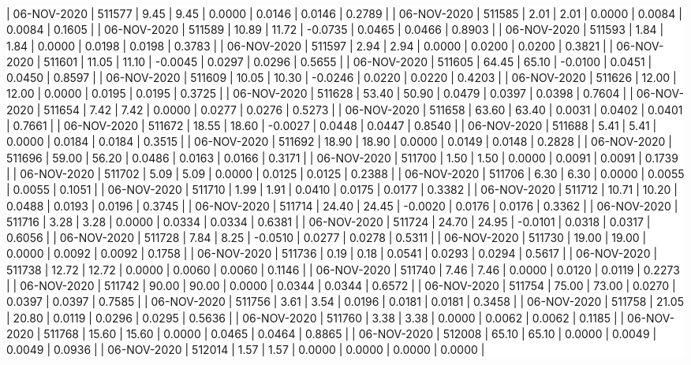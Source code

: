 | 06-NOV-2020 | 511577 | 9.45 | 9.45 | 0.0000 | 0.0146 | 0.0146 | 0.2789 |
| 06-NOV-2020 | 511585 | 2.01 | 2.01 | 0.0000 | 0.0084 | 0.0084 | 0.1605 |
| 06-NOV-2020 | 511589 | 10.89 | 11.72 | -0.0735 | 0.0465 | 0.0466 | 0.8903 |
| 06-NOV-2020 | 511593 | 1.84 | 1.84 | 0.0000 | 0.0198 | 0.0198 | 0.3783 |
| 06-NOV-2020 | 511597 | 2.94 | 2.94 | 0.0000 | 0.0200 | 0.0200 | 0.3821 |
| 06-NOV-2020 | 511601 | 11.05 | 11.10 | -0.0045 | 0.0297 | 0.0296 | 0.5655 |
| 06-NOV-2020 | 511605 | 64.45 | 65.10 | -0.0100 | 0.0451 | 0.0450 | 0.8597 |
| 06-NOV-2020 | 511609 | 10.05 | 10.30 | -0.0246 | 0.0220 | 0.0220 | 0.4203 |
| 06-NOV-2020 | 511626 | 12.00 | 12.00 | 0.0000 | 0.0195 | 0.0195 | 0.3725 |
| 06-NOV-2020 | 511628 | 53.40 | 50.90 | 0.0479 | 0.0397 | 0.0398 | 0.7604 |
| 06-NOV-2020 | 511654 | 7.42 | 7.42 | 0.0000 | 0.0277 | 0.0276 | 0.5273 |
| 06-NOV-2020 | 511658 | 63.60 | 63.40 | 0.0031 | 0.0402 | 0.0401 | 0.7661 |
| 06-NOV-2020 | 511672 | 18.55 | 18.60 | -0.0027 | 0.0448 | 0.0447 | 0.8540 |
| 06-NOV-2020 | 511688 | 5.41 | 5.41 | 0.0000 | 0.0184 | 0.0184 | 0.3515 |
| 06-NOV-2020 | 511692 | 18.90 | 18.90 | 0.0000 | 0.0149 | 0.0148 | 0.2828 |
| 06-NOV-2020 | 511696 | 59.00 | 56.20 | 0.0486 | 0.0163 | 0.0166 | 0.3171 |
| 06-NOV-2020 | 511700 | 1.50 | 1.50 | 0.0000 | 0.0091 | 0.0091 | 0.1739 |
| 06-NOV-2020 | 511702 | 5.09 | 5.09 | 0.0000 | 0.0125 | 0.0125 | 0.2388 |
| 06-NOV-2020 | 511706 | 6.30 | 6.30 | 0.0000 | 0.0055 | 0.0055 | 0.1051 |
| 06-NOV-2020 | 511710 | 1.99 | 1.91 | 0.0410 | 0.0175 | 0.0177 | 0.3382 |
| 06-NOV-2020 | 511712 | 10.71 | 10.20 | 0.0488 | 0.0193 | 0.0196 | 0.3745 |
| 06-NOV-2020 | 511714 | 24.40 | 24.45 | -0.0020 | 0.0176 | 0.0176 | 0.3362 |
| 06-NOV-2020 | 511716 | 3.28 | 3.28 | 0.0000 | 0.0334 | 0.0334 | 0.6381 |
| 06-NOV-2020 | 511724 | 24.70 | 24.95 | -0.0101 | 0.0318 | 0.0317 | 0.6056 |
| 06-NOV-2020 | 511728 | 7.84 | 8.25 | -0.0510 | 0.0277 | 0.0278 | 0.5311 |
| 06-NOV-2020 | 511730 | 19.00 | 19.00 | 0.0000 | 0.0092 | 0.0092 | 0.1758 |
| 06-NOV-2020 | 511736 | 0.19 | 0.18 | 0.0541 | 0.0293 | 0.0294 | 0.5617 |
| 06-NOV-2020 | 511738 | 12.72 | 12.72 | 0.0000 | 0.0060 | 0.0060 | 0.1146 |
| 06-NOV-2020 | 511740 | 7.46 | 7.46 | 0.0000 | 0.0120 | 0.0119 | 0.2273 |
| 06-NOV-2020 | 511742 | 90.00 | 90.00 | 0.0000 | 0.0344 | 0.0344 | 0.6572 |
| 06-NOV-2020 | 511754 | 75.00 | 73.00 | 0.0270 | 0.0397 | 0.0397 | 0.7585 |
| 06-NOV-2020 | 511756 | 3.61 | 3.54 | 0.0196 | 0.0181 | 0.0181 | 0.3458 |
| 06-NOV-2020 | 511758 | 21.05 | 20.80 | 0.0119 | 0.0296 | 0.0295 | 0.5636 |
| 06-NOV-2020 | 511760 | 3.38 | 3.38 | 0.0000 | 0.0062 | 0.0062 | 0.1185 |
| 06-NOV-2020 | 511768 | 15.60 | 15.60 | 0.0000 | 0.0465 | 0.0464 | 0.8865 |
| 06-NOV-2020 | 512008 | 65.10 | 65.10 | 0.0000 | 0.0049 | 0.0049 | 0.0936 |
| 06-NOV-2020 | 512014 | 1.57 | 1.57 | 0.0000 | 0.0000 | 0.0000 | 0.0000 |
